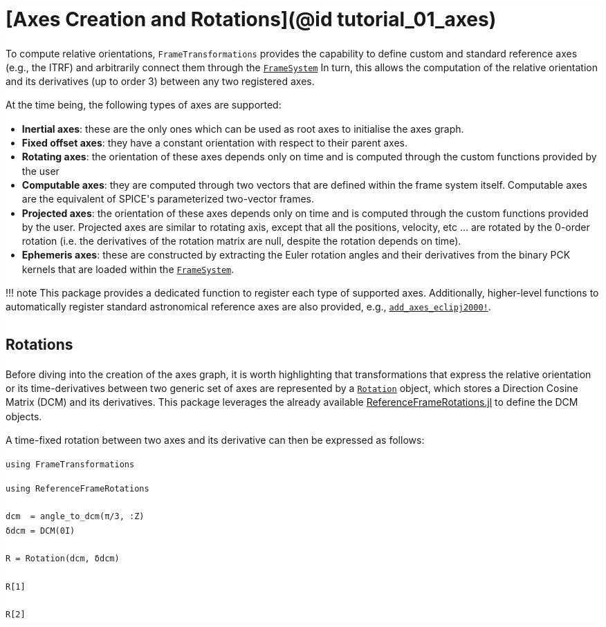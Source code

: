 # [Axes Creation and Rotations](@id tutorial_01_axes)

To compute relative orientations, `FrameTransformations` provides the capability to define custom and standard reference axes (e.g., the ITRF) and arbitrarily connect them through the [`FrameSystem`](@ref) In turn, this allows the computation of the relative orientation and its derivatives (up to order 3) between any two registered axes. 

At the time being, the following types of axes are supported:
- **Inertial axes**: these are the only ones which can be used as root axes to initialise the axes graph. 
- **Fixed offset axes**: they have a constant orientation with respect to their parent axes.
- **Rotating axes**: the orientation of these axes depends only on time and is computed through the custom functions provided by the user
- **Computable axes**: they are computed through two vectors that are defined within the frame system itself. Computable axes are the equivalent of SPICE's parameterized two-vector frames.
- **Projected axes**: the orientation of these axes depends only on time and is computed through the custom functions provided by the user. Projected axes are similar to rotating axis, except that all the positions, velocity, etc ... are rotated by the 0-order rotation (i.e. the derivatives of the rotation matrix are null, despite the rotation depends on time).
- **Ephemeris axes**: these are constructed by extracting the Euler rotation angles and their derivatives from the binary PCK kernels that are loaded within the [`FrameSystem`](@ref).

!!! note
    This package provides a dedicated function to register each type of supported axes. Additionally, higher-level functions to automatically register standard astronomical reference axes are also provided, e.g., [`add_axes_eclipj2000!`](@ref).

## Rotations

Before diving into the creation of the axes graph, it is worth highlighting that transformations that express the relative orientation or its time-derivatives between two generic set of axes are represented by a [`Rotation`](@ref) object, which stores a Direction Cosine Matrix (DCM) and its derivatives. This package leverages the already available [ReferenceFrameRotations.jl](https://github.com/JuliaSpace/ReferenceFrameRotations.jl) to define the DCM objects. 

A time-fixed rotation between two axes and its derivative can then be expressed as follows: 

```@setup initAxes
using FrameTransformations 
```

```@repl initAxes
using ReferenceFrameRotations

dcm  = angle_to_dcm(π/3, :Z)
δdcm = DCM(0I)

R = Rotation(dcm, δdcm)

R[1]

R[2]
```
